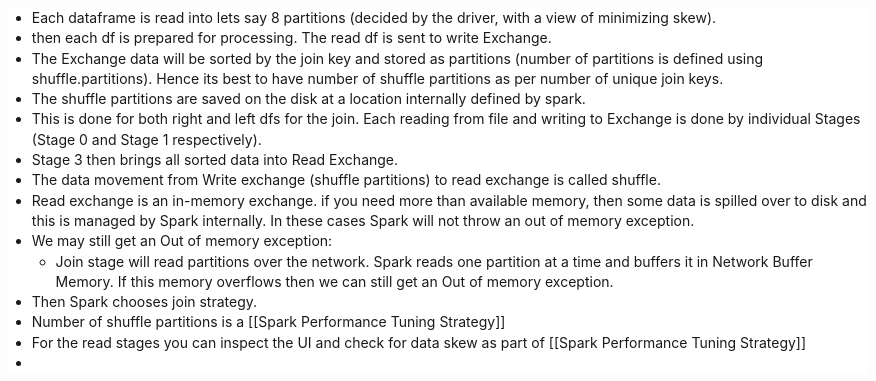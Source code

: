 
* Each dataframe is read into lets say 8 partitions (decided by the driver, with a view of minimizing skew).
* then each df is prepared for processing. The read df is sent to write Exchange.
* The Exchange data will be sorted by the join key and stored as partitions (number of partitions is defined using shuffle.partitions). Hence its best to have number of shuffle partitions as per number of unique join keys.
* The shuffle partitions are saved on the disk at a location internally defined by spark.
* This is done for both right and left dfs for the join. Each reading from file and writing to Exchange is done by individual Stages (Stage 0 and Stage 1 respectively).
* Stage 3 then brings all sorted data into Read Exchange.
* The data movement from Write exchange (shuffle partitions) to read exchange is called shuffle.
* Read exchange is an in-memory exchange. if you need more than available memory, then some data is spilled over to disk and this is managed by Spark internally. In these cases Spark will not throw an out of memory exception.
* We may still get an Out of memory exception:
	* Join stage will read partitions over the network.  Spark reads one partition at a time and buffers it in Network Buffer Memory. If this memory overflows then we can still get an Out of memory exception.
* Then Spark chooses join strategy.
* Number of shuffle partitions is a [[Spark Performance Tuning Strategy]]
* For the read stages you can inspect the UI and check for data skew as part of [[Spark Performance Tuning Strategy]]
* 
